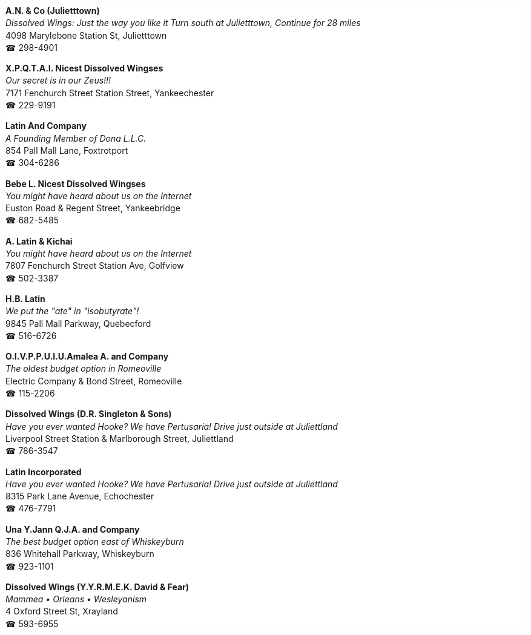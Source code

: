**A.N. & Co (Julietttown)**  
_Dissolved Wings: Just the way you like it 
Turn south at Julietttown, Continue for 28 miles_  
4098 Marylebone Station St, Julietttown  
☎ 298-4901

**X.P.Q.T.A.I. Nicest Dissolved Wingses**  
_Our secret is in our Zeus!!!_  
7171 Fenchurch Street Station Street, Yankeechester  
☎ 229-9191

**Latin And Company**  
_A Founding Member of Dona L.L.C._  
854 Pall Mall Lane, Foxtrotport  
☎ 304-6286

**Bebe L. Nicest Dissolved Wingses**  
_You might have heard about us on the Internet_  
Euston Road & Regent Street, Yankeebridge  
☎ 682-5485

**A. Latin & Kichai**  
_You might have heard about us on the Internet_  
7807 Fenchurch Street Station Ave, Golfview  
☎ 502-3387

**H.B. Latin**  
_We put the "ate" in "isobutyrate"!_  
9845 Pall Mall Parkway, Quebecford  
☎ 516-6726

**O.I.V.P.P.U.I.U.Amalea A. and Company**  
_The oldest budget option in Romeoville_  
Electric Company & Bond Street, Romeoville  
☎ 115-2206

**Dissolved Wings (D.R. Singleton & Sons)**  
_Have you ever wanted Hooke? We have Pertusaria! 
Drive just outside at Juliettland_  
Liverpool Street Station & Marlborough Street, Juliettland  
☎ 786-3547

**Latin Incorporated**  
_Have you ever wanted Hooke? We have Pertusaria! 
Drive just outside at Juliettland_  
8315 Park Lane Avenue, Echochester  
☎ 476-7791

**Una Y.Jann Q.J.A. and Company**  
_The best budget option east of Whiskeyburn_  
836 Whitehall Parkway, Whiskeyburn  
☎ 923-1101

**Dissolved Wings (Y.Y.R.M.E.K. David & Fear)**  
_Mammea • Orleans • Wesleyanism_  
4 Oxford Street St, Xrayland  
☎ 593-6955
